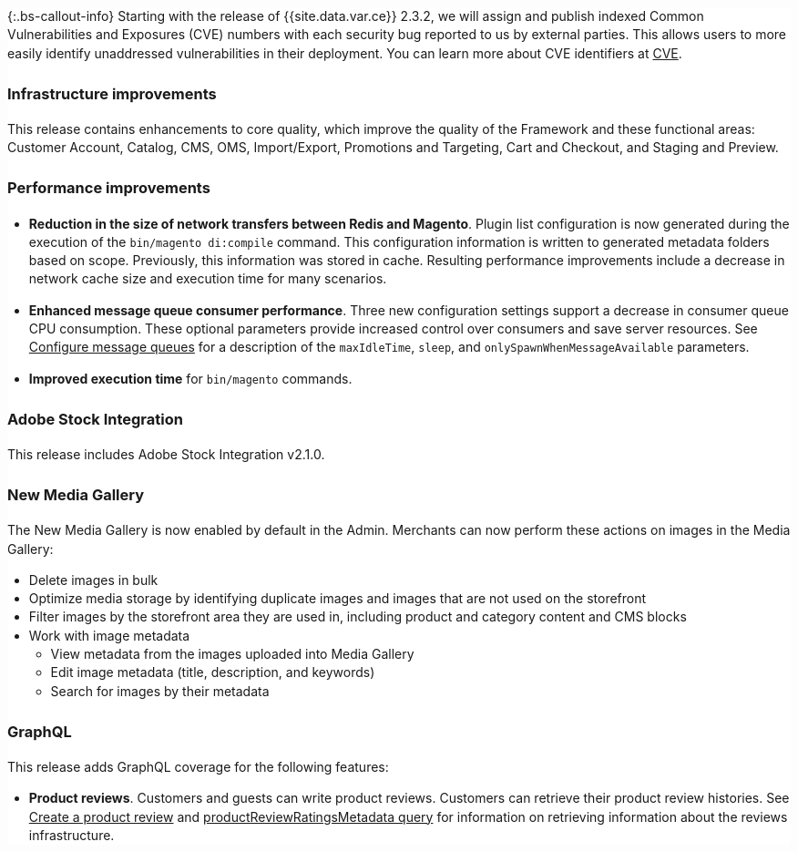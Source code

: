 {:.bs-callout-info}
Starting with the release of {{site.data.var.ce}} 2.3.2, we will assign and publish indexed Common Vulnerabilities and Exposures (CVE) numbers with each security bug reported to us by external parties. This allows users to more easily identify unaddressed vulnerabilities in their deployment. You can learn more about CVE identifiers at [CVE](https://cve.mitre.org/).

### Infrastructure improvements

This release contains enhancements to core quality, which improve the quality of the Framework and these functional areas: Customer Account, Catalog, CMS, OMS, Import/Export, Promotions and Targeting, Cart and Checkout, and Staging and Preview.

### Performance improvements

*  **Reduction in the size of network transfers between Redis and Magento**. Plugin list configuration is now generated during the execution of the `bin/magento di:compile` command. This configuration information is written to generated metadata folders based on scope. Previously, this information was stored in cache. Resulting performance improvements include a decrease in network cache size and execution time for many scenarios.

*  **Enhanced message queue consumer performance**. Three new configuration settings support a decrease in consumer queue CPU consumption. These optional parameters provide increased control over consumers and save server resources. See [Configure message queues]({{page.baseurl}}/extension-dev-guide/message-queues/config-mq.html) for a description of the `maxIdleTime`, `sleep`, and `onlySpawnWhenMessageAvailable` parameters.

*  **Improved execution time** for `bin/magento` commands.

### Adobe Stock Integration

This release includes Adobe Stock Integration v2.1.0.

### New Media Gallery

The New Media Gallery is now enabled by default in the Admin. Merchants can now perform these actions on images in the Media Gallery:

*  Delete images in bulk
*  Optimize media storage by identifying duplicate images and images that are not used on the storefront
*  Filter images by the storefront area they are used in, including product and category content and CMS blocks
*  Work with image metadata
   *  View metadata from the images uploaded into Media Gallery
   *  Edit image metadata (title, description, and keywords)
   *  Search for images by their metadata

### GraphQL

This release adds GraphQL coverage for the following features:

*  **Product reviews**. Customers and guests can write product reviews. Customers can retrieve their product review histories. See [Create a product review]({{page.baseurl}}/graphql/mutations/create-product-review.html) and [productReviewRatingsMetadata query]({{page.baseurl}}/graphql/queries/product-review-ratings-metadata.html) for information on retrieving information about the reviews infrastructure.
